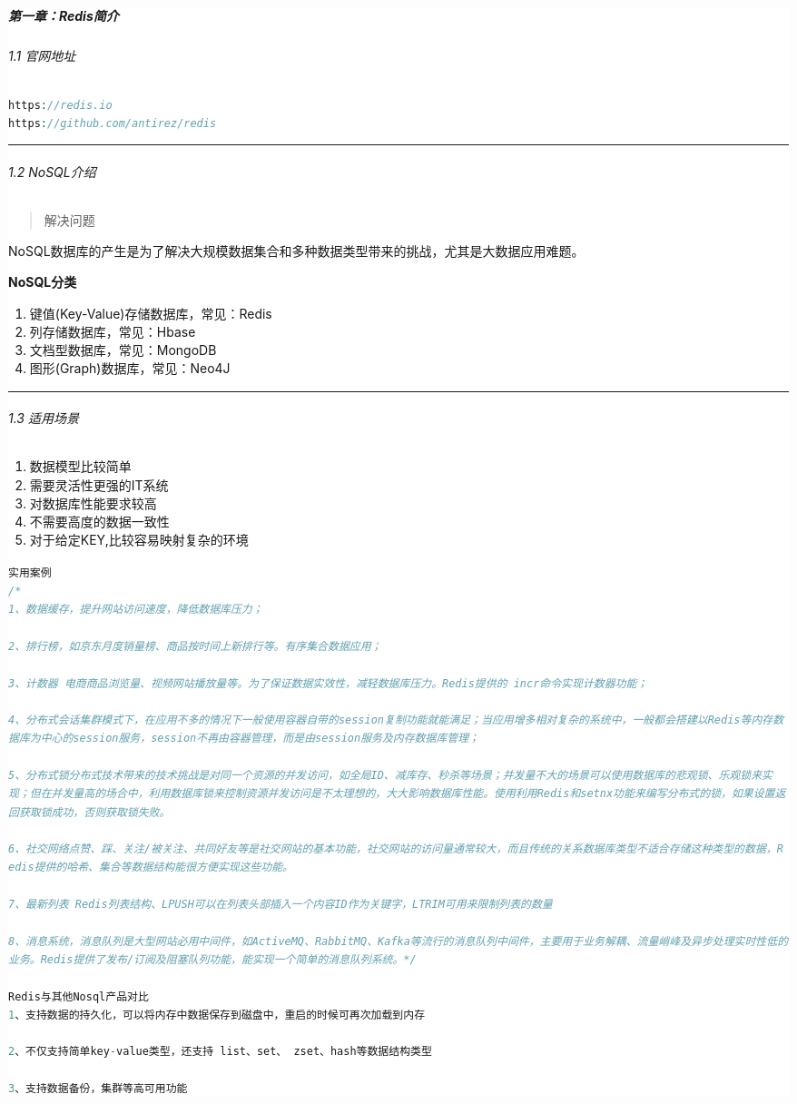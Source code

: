 ##### 第一章：Redis简介

###### 1.1 官网地址

```php
https://redis.io
https://github.com/antirez/redis
```



------

###### 1.2 NoSQL介绍

> 解决问题

NoSQL数据库的产生是为了解决大规模数据集合和多种数据类型带来的挑战，尤其是大数据应用难题。

**NoSQL分类**

1. 键值(Key-Value)存储数据库，常见：Redis
2. 列存储数据库，常见：Hbase
3. 文档型数据库，常见：MongoDB
4. 图形(Graph)数据库，常见：Neo4J



------

###### 1.3 适用场景

1. 数据模型比较简单
2. 需要灵活性更强的IT系统
3. 对数据库性能要求较高
4. 不需要高度的数据一致性
5. 对于给定KEY,比较容易映射复杂的环境

  ```php
实用案例
/*
1、数据缓存，提升网站访问速度，降低数据库压力；

2、排行榜，如京东月度销量榜、商品按时间上新排行等。有序集合数据应用；

3、计数器 电商商品浏览量、视频网站播放量等。为了保证数据实效性，减轻数据库压力。Redis提供的 incr命令实现计数器功能；

4、分布式会话集群模式下，在应用不多的情况下一般使用容器自带的session复制功能就能满足；当应用增多相对复杂的系统中，一般都会搭建以Redis等内存数据库为中心的session服务，session不再由容器管理，而是由session服务及内存数据库管理；

5、分布式锁分布式技术带来的技术挑战是对同一个资源的并发访问，如全局ID、减库存、秒杀等场景；并发量不大的场景可以使用数据库的悲观锁、乐观锁来实现；但在并发量高的场合中，利用数据库锁来控制资源并发访问是不太理想的，大大影响数据库性能。使用利用Redis和setnx功能来编写分布式的锁，如果设置返回获取锁成功，否则获取锁失败。

6、社交网络点赞、踩、关注/被关注、共同好友等是社交网站的基本功能，社交网站的访问量通常较大，而且传统的关系数据库类型不适合存储这种类型的数据，Redis提供的哈希、集合等数据结构能很方便实现这些功能。

7、最新列表 Redis列表结构、LPUSH可以在列表头部插入一个内容ID作为关键字，LTRIM可用来限制列表的数量

8、消息系统，消息队列是大型网站必用中间件，如ActiveMQ、RabbitMQ、Kafka等流行的消息队列中间件，主要用于业务解耦、流量峭峰及异步处理实时性低的业务。Redis提供了发布/订阅及阻塞队列功能，能实现一个简单的消息队列系统。*/

Redis与其他Nosql产品对比
1、支持数据的持久化，可以将内存中数据保存到磁盘中，重启的时候可再次加载到内存

2、不仅支持简单key-value类型，还支持 list、set、 zset、hash等数据结构类型

3、支持数据备份，集群等高可用功能 
  ```
